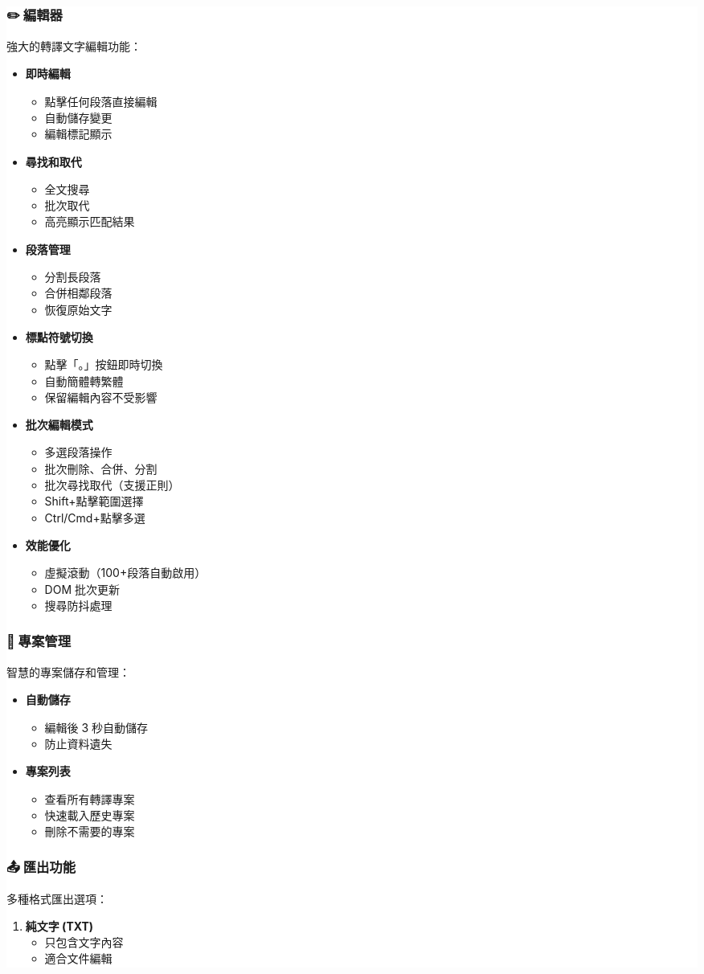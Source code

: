 ### ✏️ 編輯器

強大的轉譯文字編輯功能：

- **即時編輯**
  - 點擊任何段落直接編輯
  - 自動儲存變更
  - 編輯標記顯示

- **尋找和取代**
  - 全文搜尋
  - 批次取代
  - 高亮顯示匹配結果

- **段落管理**
  - 分割長段落
  - 合併相鄰段落
  - 恢復原始文字

- **標點符號切換**
  - 點擊「。」按鈕即時切換
  - 自動簡體轉繁體
  - 保留編輯內容不受影響

- **批次編輯模式**
  - 多選段落操作
  - 批次刪除、合併、分割
  - 批次尋找取代（支援正則）
  - Shift+點擊範圍選擇
  - Ctrl/Cmd+點擊多選

- **效能優化**
  - 虛擬滾動（100+段落自動啟用）
  - DOM 批次更新
  - 搜尋防抖處理

### 💾 專案管理

智慧的專案儲存和管理：

- **自動儲存**
  - 編輯後 3 秒自動儲存
  - 防止資料遺失

- **專案列表**
  - 查看所有轉譯專案
  - 快速載入歷史專案
  - 刪除不需要的專案

### 📤 匯出功能

多種格式匯出選項：

1. **純文字 (TXT)**
   - 只包含文字內容
   - 適合文件編輯
